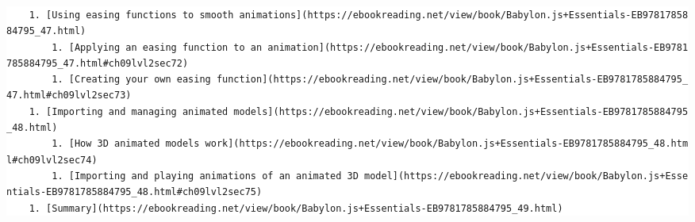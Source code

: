         1. [Using easing functions to smooth animations](https://ebookreading.net/view/book/Babylon.js+Essentials-EB9781785884795_47.html)
            1. [Applying an easing function to an animation](https://ebookreading.net/view/book/Babylon.js+Essentials-EB9781785884795_47.html#ch09lvl2sec72)
            1. [Creating your own easing function](https://ebookreading.net/view/book/Babylon.js+Essentials-EB9781785884795_47.html#ch09lvl2sec73)
        1. [Importing and managing animated models](https://ebookreading.net/view/book/Babylon.js+Essentials-EB9781785884795_48.html)
            1. [How 3D animated models work](https://ebookreading.net/view/book/Babylon.js+Essentials-EB9781785884795_48.html#ch09lvl2sec74)
            1. [Importing and playing animations of an animated 3D model](https://ebookreading.net/view/book/Babylon.js+Essentials-EB9781785884795_48.html#ch09lvl2sec75)
        1. [Summary](https://ebookreading.net/view/book/Babylon.js+Essentials-EB9781785884795_49.html)
